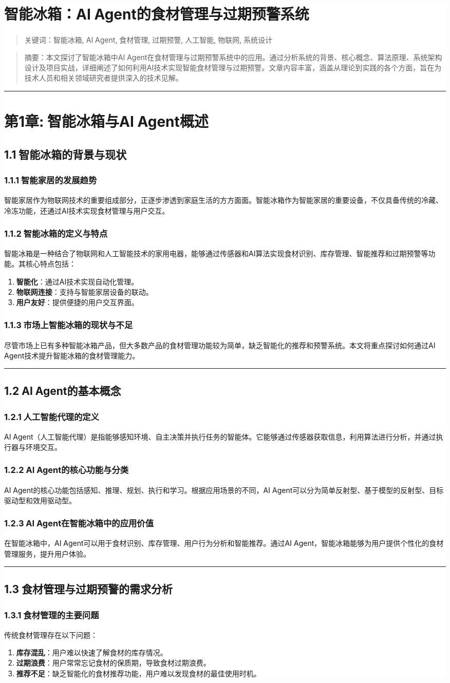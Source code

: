                  



# 智能冰箱：AI Agent的食材管理与过期预警系统

> 关键词：智能冰箱, AI Agent, 食材管理, 过期预警, 人工智能, 物联网, 系统设计

> 摘要：本文探讨了智能冰箱中AI Agent在食材管理与过期预警系统中的应用。通过分析系统的背景、核心概念、算法原理、系统架构设计及项目实战，详细阐述了如何利用AI技术实现智能食材管理与过期预警。文章内容丰富，涵盖从理论到实践的各个方面，旨在为技术人员和相关领域研究者提供深入的技术见解。

---

# 第1章: 智能冰箱与AI Agent概述

## 1.1 智能冰箱的背景与现状
### 1.1.1 智能家居的发展趋势
智能家居作为物联网技术的重要组成部分，正逐步渗透到家庭生活的方方面面。智能冰箱作为智能家居的重要设备，不仅具备传统的冷藏、冷冻功能，还通过AI技术实现食材管理与用户交互。

### 1.1.2 智能冰箱的定义与特点
智能冰箱是一种结合了物联网和人工智能技术的家用电器，能够通过传感器和AI算法实现食材识别、库存管理、智能推荐和过期预警等功能。其核心特点包括：
1. **智能化**：通过AI技术实现自动化管理。
2. **物联网连接**：支持与智能家居设备的联动。
3. **用户友好**：提供便捷的用户交互界面。

### 1.1.3 市场上智能冰箱的现状与不足
尽管市场上已有多种智能冰箱产品，但大多数产品的食材管理功能较为简单，缺乏智能化的推荐和预警系统。本文将重点探讨如何通过AI Agent技术提升智能冰箱的食材管理能力。

---

## 1.2 AI Agent的基本概念
### 1.2.1 人工智能代理的定义
AI Agent（人工智能代理）是指能够感知环境、自主决策并执行任务的智能体。它能够通过传感器获取信息，利用算法进行分析，并通过执行器与环境交互。

### 1.2.2 AI Agent的核心功能与分类
AI Agent的核心功能包括感知、推理、规划、执行和学习。根据应用场景的不同，AI Agent可以分为简单反射型、基于模型的反射型、目标驱动型和效用驱动型。

### 1.2.3 AI Agent在智能冰箱中的应用价值
在智能冰箱中，AI Agent可以用于食材识别、库存管理、用户行为分析和智能推荐。通过AI Agent，智能冰箱能够为用户提供个性化的食材管理服务，提升用户体验。

---

## 1.3 食材管理与过期预警的需求分析
### 1.3.1 食材管理的主要问题
传统食材管理存在以下问题：
1. **库存混乱**：用户难以快速了解食材的库存情况。
2. **过期浪费**：用户常常忘记食材的保质期，导致食材过期浪费。
3. **推荐不足**：缺乏智能化的食材推荐功能，用户难以发现食材的最佳使用时机。

